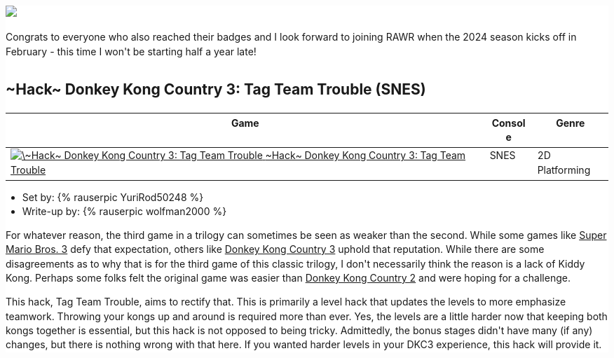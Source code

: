 ![](https://cdn.discordapp.com/attachments/222580876792430592/1197315604441469059/2024-01-17_175314.png?ex=65bad20d&is=65a85d0d&hm=b1f9869052b1c62ff1c0bc31cf716c521d4ce98acf5cb4355db69baf2954e011&)

Congrats to everyone who also reached their badges and I look forward to joining RAWR when the 2024 season kicks off in February - this time I won't be starting half a year late!

## \~Hack~ Donkey Kong Country 3: Tag Team Trouble (SNES)

| Game                                                                                                                                                                                                                                                                                                               | Console | Genre          |
| ------------------------------------------------------------------------------------------------------------------------------------------------------------------------------------------------------------------------------------------------------------------------------------------------------------------ | ------- | -------------- |
| <a class="gameicon-link" href="https://retroachievements.org/game/13344" target="_blank" rel="noopener"> <img class="gameicon" src="https://media.retroachievements.org/Images/046248.png" alt="\~Hack~ Donkey Kong Country 3: Tag Team Trouble"> <span>\~Hack~ Donkey Kong Country 3: Tag Team Trouble</span></a> | SNES    | 2D Platforming |

* Set by: {% rauserpic YuriRod50248 %}
* Write-up by: {% rauserpic wolfman2000 %}

For whatever reason, the third game in a trilogy can sometimes be seen as weaker than the second. While some games like [Super Mario Bros. 3](https://retroachievements.org/game/1995) defy that expectation, others like [Donkey Kong Country 3](https://retroachievements.org/game/473) uphold that reputation. While there are some disagreements as to why that is for the third game of this classic trilogy, I don't necessarily think the reason is a lack of Kiddy Kong. Perhaps some folks felt the original game was easier than [Donkey Kong Country 2](https://retroachievements.org/game/466) and were hoping for a challenge.

This hack, Tag Team Trouble, aims to rectify that. This is primarily a level hack that updates the levels to more emphasize teamwork. Throwing your kongs up and around is required more than ever. Yes, the levels are a little harder now that keeping both kongs together is essential, but this hack is not opposed to being tricky. Admittedly, the bonus stages didn't have many (if any) changes, but there is nothing wrong with that here. If you wanted harder levels in your DKC3 experience, this hack will provide it.